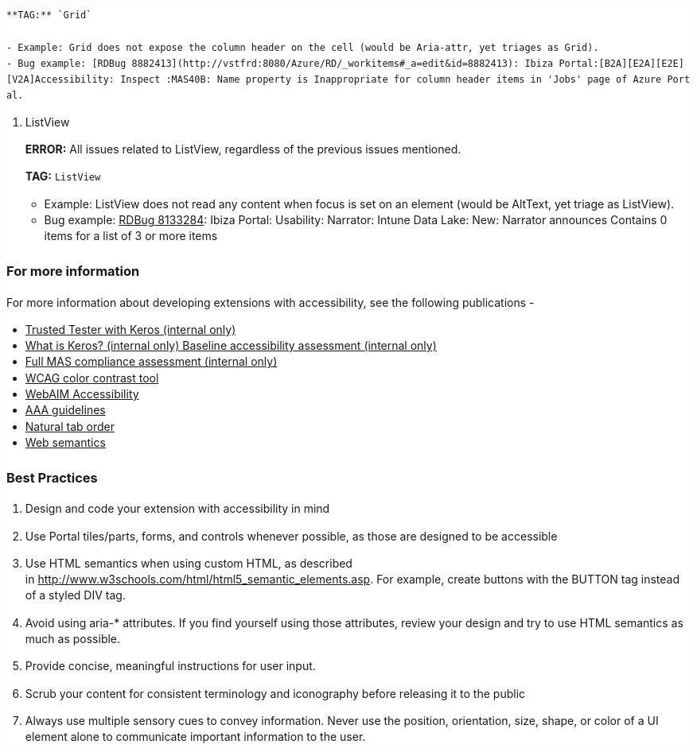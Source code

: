     **TAG:** `Grid`
    
    - Example: Grid does not expose the column header on the cell (would be Aria-attr, yet triages as Grid).
    - Bug example: [RDBug 8882413](http://vstfrd:8080/Azure/RD/_workitems#_a=edit&id=8882413): Ibiza Portal:[B2A][E2A][E2E][V2A]Accessibility: Inspect :MAS40B: Name property is Inappropriate for column header items in 'Jobs' page of Azure Portal.

1. ListView

    **ERROR:** All issues related to ListView, regardless of the previous issues mentioned.
    
    **TAG:** `ListView`
    
    - Example: ListView does not read any content when focus is set on an element (would be AltText, yet triage as ListView).
    - Bug example: [RDBug 8133284](http://vstfrd:8080/Azure/RD/_workitems#_a=edit&id=8133284): Ibiza Portal: Usability: Narrator: Intune Data Lake: New: Narrator announces Contains 0 items for a list of 3 or more items

<a name="accessibility-for-more-information"></a>
### For more information

For more information about developing extensions with accessibility, see the following publications - 

- [Trusted Tester with Keros (internal only)](https://www.1eswiki.com/wiki/Trusted_Tester_with_Keros#What_is_Trusted_Tester.3F)
- [What is Keros? (internal only) Baseline accessibility assessment (internal only)](https://www.1eswiki.com/wiki/Trusted_Tester_with_Keros#What_is_Keros.3F)
- [Full MAS compliance assessment (internal only)](https://www.1eswiki.com/wiki/Trusted_Tester_with_Keros#Full_MAS_compliance_assessment)
- [WCAG color contrast tool](http://leaverou.github.io/contrast-ratio/)
- [WebAIM Accessibility](http://webaim.org/articles/)
- [AAA guidelines](http://www.interactiveaccessibility.com/web-accessibility-guidelines)
- [Natural tab order](https://www.paciellogroup.com/blog/2014/08/using-the-tabindex-attribute/)
- [Web semantics](http://www.w3schools.com/html/html5_semantic_elements.asp)

<a name="accessibility-best-practices"></a>
### Best Practices

1. Design and code your extension with accessibility in mind

1. Use Portal tiles/parts, forms, and controls whenever possible, as those are designed to be accessible

1. Use HTML semantics when using custom HTML, as described in http://www.w3schools.com/html/html5_semantic_elements.asp. For example, create buttons with the BUTTON tag instead of a styled DIV tag.

1. Avoid using aria-* attributes. If you find yourself using those attributes, review your design and try to use HTML semantics as much as possible.

1. Provide concise, meaningful instructions for user input.

1. Scrub your content for consistent terminology and iconography before releasing it to the public

1. Always use multiple sensory cues to convey information. Never use the position, orientation, size, shape, or color of a UI element alone to communicate important information to the user.
